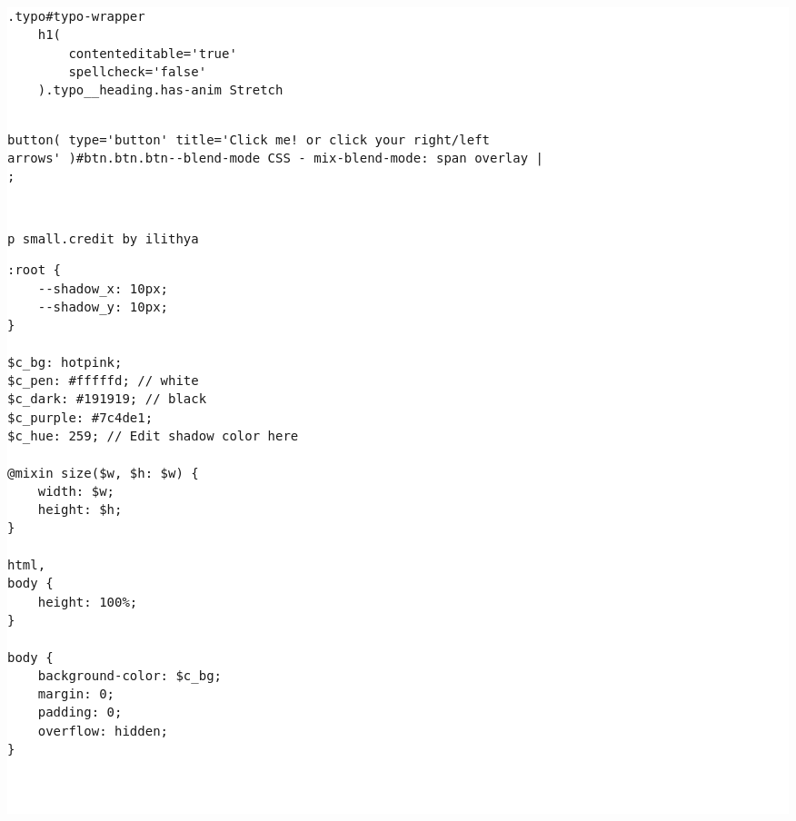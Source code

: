 <div class="codepen" data-height="300" data-default-tab="html,result" data-slug-hash="MWYROoK" data-preview="true" data-editable="true" data-user="ilithya"  data-prefill='{"title":"Stretch Typo","description":"I created this Stretch Typo Effect, with mobile support, to experiment with different mix-blend-modes in CSS while having a masked galaxy photo in the background.\n\n- Move your mouse or drag your finger to stretch the typo and stop the animation.\n- Click the black banner or your right/left arrow keys to switch the CSS mix-blend-mode, and experience the different effects with the masked galaxy photo.\n- Headline is editable, so place your cursor in the text and type anything else you&apos;d like.\n\nEnjoy!","tags":["javascript","css","typography","cssvariables","animation"],"head":"<link href=\"https://fonts.googleapis.com/css?family=Roboto+Condensed:700&amp;display=swap\" rel=\"stylesheet\">","scripts":["https://unpkg.com/splitting@1.0.6/dist/splitting.min.js"],"stylesheets":[]}'>
  <pre data-lang="pug">.typo#typo-wrapper
	h1(
		contenteditable='true'
		spellcheck='false'
	).typo__heading.has-anim Stretch

button(
	type='button'
	title='Click me! or click your right/left arrows'
)#btn.btn.btn--blend-mode CSS - mix-blend-mode: 
	span overlay
	| ;
	
p
	small.credit by ilithya </pre>
  <pre data-lang="scss" data-option-autoprefixer="true">:root {
	--shadow_x: 10px;
	--shadow_y: 10px;
}

$c_bg: hotpink;
$c_pen: #fffffd; // white
$c_dark: #191919; // black
$c_purple: #7c4de1;
$c_hue: 259; // Edit shadow color here

@mixin size($w, $h: $w) {
	width: $w;
	height: $h;
}

html,
body {
	height: 100%;
}

body {
	background-color: $c_bg;
	margin: 0;
	padding: 0;
	overflow: hidden;
}
